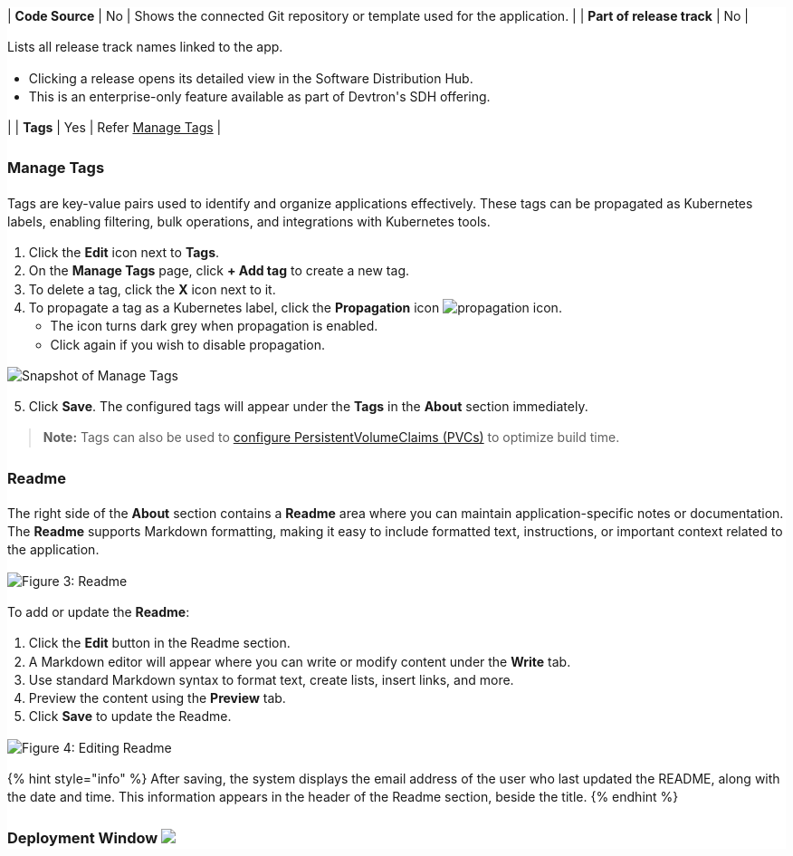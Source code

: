 | **Code Source**           | No            | Shows the connected Git repository or template used for the application.                                                                                                                                                                                                                                                                                                                                                                                                                                              |
| **Part of release track** | No            | <p>Lists all release track names linked to the app.</p><ul><li>Clicking a release opens its detailed view in the Software Distribution Hub.</li><li>This is an enterprise-only feature available as part of Devtron's SDH offering.</li></ul>                                                                                                                                                                                                                                                                         |
| **Tags**                  | Yes           | Refer [Manage Tags](overview.md#manage-tags)                                                                                                                                                                                                                                                                                                                                                                                                                                                                          |

### Manage Tags

Tags are key-value pairs used to identify and organize applications effectively. These tags can be propagated as Kubernetes labels, enabling filtering, bulk operations, and integrations with Kubernetes tools.

1. Click the **Edit** icon next to **Tags**.
2. On the **Manage Tags** page, click **+ Add tag** to create a new tag.
3. To delete a tag, click the **X** icon next to it.
4. To propagate a tag as a Kubernetes label, click the **Propagation** icon ![propagation icon](https://devtron-public-asset.s3.us-east-2.amazonaws.com/images/creating-application/donot-propagate.jpg).
   * The icon turns dark grey when propagation is enabled.
   * Click again if you wish to disable propagation.

![Snapshot of Manage Tags](https://devtron-public-asset.s3.us-east-2.amazonaws.com/images/creating-application/overview/manage-tags-latest-1.jpg)

5. Click **Save**. The configured tags will appear under the **Tags** in the **About** section immediately.

> **Note:** Tags can also be used to [configure PersistentVolumeClaims (PVCs)](overview.md#configure-persistentvolumeclaim-pvc) to optimize build time.

### Readme

The right side of the **About** section contains a **Readme** area where you can maintain application-specific notes or documentation. The **Readme** supports Markdown formatting, making it easy to include formatted text, instructions, or important context related to the application.

![Figure 3: Readme](https://devtron-public-asset.s3.us-east-2.amazonaws.com/images/creating-application/overview/readme-edit.jpg)

To add or update the **Readme**:

1. Click the **Edit** button in the Readme section.
2. A Markdown editor will appear where you can write or modify content under the **Write** tab.
3. Use standard Markdown syntax to format text, create lists, insert links, and more.
4. Preview the content using the **Preview** tab.
5. Click **Save** to update the Readme.

![Figure 4: Editing Readme](https://devtron-public-asset.s3.us-east-2.amazonaws.com/images/creating-application/overview/readme.jpg)

{% hint style="info" %}
After saving, the system displays the email address of the user who last updated the README, along with the date and time. This information appears in the header of the Readme section, beside the title.
{% endhint %}

### Deployment Window [![](https://devtron-public-asset.s3.us-east-2.amazonaws.com/images/elements/EnterpriseTag.svg)](https://devtron.ai/pricing)
